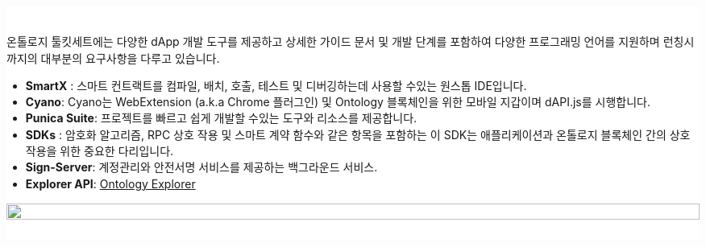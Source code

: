 
<br>

온톨로지 툴킷세트에는 다양한 dApp 개발 도구를 제공하고 상세한 가이드 문서 및 개발 단계를 포함하여 다양한 프로그래밍 언어를 지원하며 런칭시까지의 대부분의 요구사항을 다루고 있습니다.

* **SmartX** : 스마트 컨트랙트를 컴파일, 배치, 호출, 테스트 및 디버깅하는데 사용할 수있는 원스톱 IDE입니다.
* **Cyano**: Cyano는 WebExtension (a.k.a Chrome 플러그인) 및 Ontology 블록체인을 위한 모바일 지갑이며 dAPI.js를 시행합니다.
* **Punica Suite**: 프로젝트를 빠르고 쉽게 개발할 수있는 도구와 리소스를 제공합니다.
* **SDKs** : 암호화 알고리즘, RPC 상호 작용 및 스마트 계약 함수와 같은 항목을 포함하는 이 SDK는 애플리케이션과 온톨로지 블록체인 간의 상호 작용을 위한 중요한 다리입니다.
* **Sign-Server**: 계정관리와 안전서명 서비스를 제공하는 백그라운드 서비스.
* **Explorer API**: [Ontology Explorer](https://explorer.ont.io) 


<div align="center">
  <img src="https://raw.githubusercontent.com/ontio-community/bounty-program-report/master/image/toolkits.png" height="100%" width="100%"><br><br>
</div>
